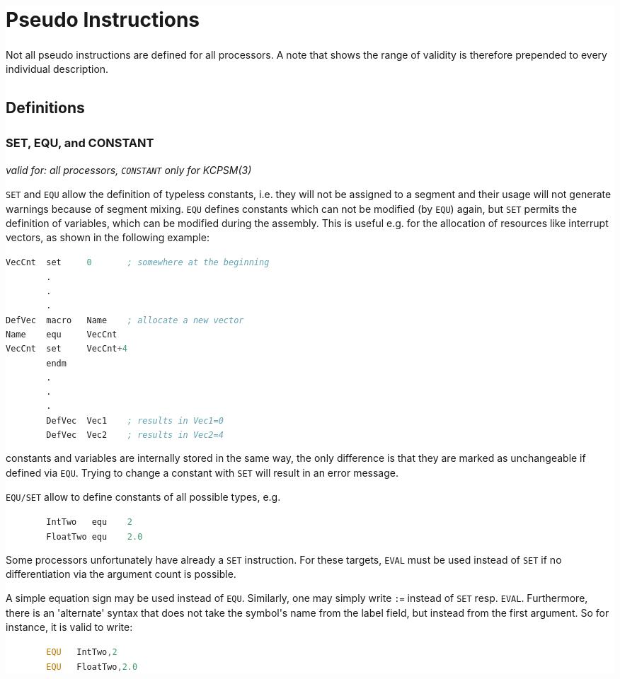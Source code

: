 # Pseudo Instructions





Not all pseudo instructions are defined for all processors. A note that shows the range of validity is therefore prepended to every individual description.

## Definitions

### SET, EQU, and CONSTANT

_valid for: all processors, `CONSTANT` only for KCPSM(3)_

`SET` and `EQU` allow the definition of typeless constants, i.e. they will not be assigned to a segment and their usage will not generate warnings because of segment mixing. `EQU` defines constants which can not be modified (by `EQU`) again, but `SET` permits the definition of variables, which can be modified during the assembly. This is useful e.g. for the allocation of resources like interrupt vectors, as shown in the following example:

```asm
VecCnt  set     0       ; somewhere at the beginning
        .
        .
        .
DefVec  macro   Name    ; allocate a new vector
Name    equ     VecCnt
VecCnt  set     VecCnt+4
        endm
        .
        .
        .
        DefVec  Vec1    ; results in Vec1=0
        DefVec  Vec2    ; results in Vec2=4
```

constants and variables are internally stored in the same way, the only difference is that they are marked as unchangeable if defined via `EQU`. Trying to change a constant with `SET` will result in an error message.

`EQU/SET` allow to define constants of all possible types, e.g.

```asm
        IntTwo   equ    2
        FloatTwo equ    2.0
```

Some processors unfortunately have already a `SET` instruction. For these targets, `EVAL` must be used instead of `SET` if no differentiation via the argument count is possible.

A simple equation sign may be used instead of `EQU`. Similarly, one may simply write `:=` instead of `SET` resp. `EVAL`. Furthermore, there is an 'alternate' syntax that does not take the symbol's name from the label field, but instead from the first argument. So for instance, it is valid to write:

```asm
        EQU   IntTwo,2
        EQU   FloatTwo,2.0
```
